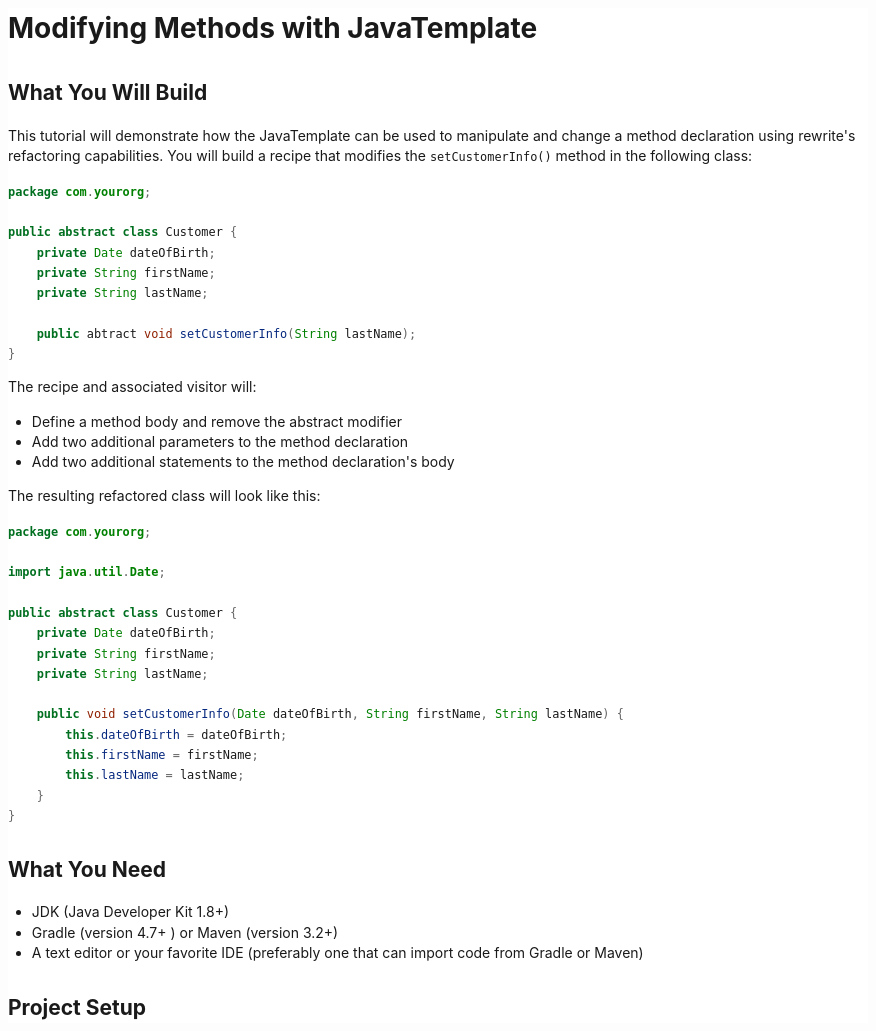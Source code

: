 # Modifying Methods with JavaTemplate

## What You Will Build

This tutorial will demonstrate how the JavaTemplate can be used to manipulate and change a method declaration using rewrite's refactoring capabilities. You will build a recipe that modifies the `setCustomerInfo()` method in the following class:

```java
package com.yourorg;

public abstract class Customer {
    private Date dateOfBirth;
    private String firstName;
    private String lastName;

    public abtract void setCustomerInfo(String lastName);
}
```

The recipe and associated visitor will:

* Define a method body and remove the abstract modifier
* Add two additional parameters to the method declaration
* Add two additional statements to the method declaration's body

The resulting refactored class will look like this:

```java
package com.yourorg;

import java.util.Date;

public abstract class Customer {
    private Date dateOfBirth;
    private String firstName;
    private String lastName;

    public void setCustomerInfo(Date dateOfBirth, String firstName, String lastName) {
        this.dateOfBirth = dateOfBirth;
        this.firstName = firstName;
        this.lastName = lastName;
    }
}
```

## What You Need

* JDK \(Java Developer Kit 1.8+\)
* Gradle \(version 4.7+ \) or Maven \(version 3.2+\)
* A text editor or your favorite IDE \(preferably one that can import code from Gradle or Maven\)

## Project Setup
